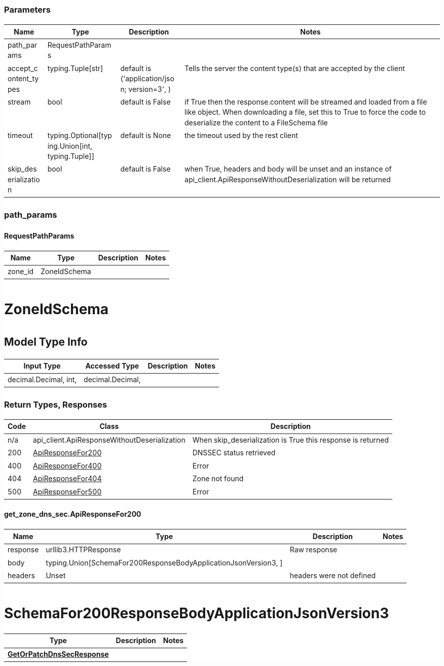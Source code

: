 ### Parameters

Name | Type | Description  | Notes
------------- | ------------- | ------------- | -------------
path_params | RequestPathParams | |
accept_content_types | typing.Tuple[str] | default is ('application/json; version&#x3D;3', ) | Tells the server the content type(s) that are accepted by the client
stream | bool | default is False | if True then the response.content will be streamed and loaded from a file like object. When downloading a file, set this to True to force the code to deserialize the content to a FileSchema file
timeout | typing.Optional[typing.Union[int, typing.Tuple]] | default is None | the timeout used by the rest client
skip_deserialization | bool | default is False | when True, headers and body will be unset and an instance of api_client.ApiResponseWithoutDeserialization will be returned

### path_params
#### RequestPathParams

Name | Type | Description  | Notes
------------- | ------------- | ------------- | -------------
zone_id | ZoneIdSchema | | 

# ZoneIdSchema

## Model Type Info
Input Type | Accessed Type | Description | Notes
------------ | ------------- | ------------- | -------------
decimal.Decimal, int,  | decimal.Decimal,  |  | 

### Return Types, Responses

Code | Class | Description
------------- | ------------- | -------------
n/a | api_client.ApiResponseWithoutDeserialization | When skip_deserialization is True this response is returned
200 | [ApiResponseFor200](#get_zone_dns_sec.ApiResponseFor200) | DNSSEC status retrieved
400 | [ApiResponseFor400](#get_zone_dns_sec.ApiResponseFor400) | Error
404 | [ApiResponseFor404](#get_zone_dns_sec.ApiResponseFor404) | Zone not found
500 | [ApiResponseFor500](#get_zone_dns_sec.ApiResponseFor500) | Error

#### get_zone_dns_sec.ApiResponseFor200
Name | Type | Description  | Notes
------------- | ------------- | ------------- | -------------
response | urllib3.HTTPResponse | Raw response |
body | typing.Union[SchemaFor200ResponseBodyApplicationJsonVersion3, ] |  |
headers | Unset | headers were not defined |

# SchemaFor200ResponseBodyApplicationJsonVersion3
Type | Description  | Notes
------------- | ------------- | -------------
[**GetOrPatchDnsSecResponse**](../../models/GetOrPatchDnsSecResponse.md) |  | 
